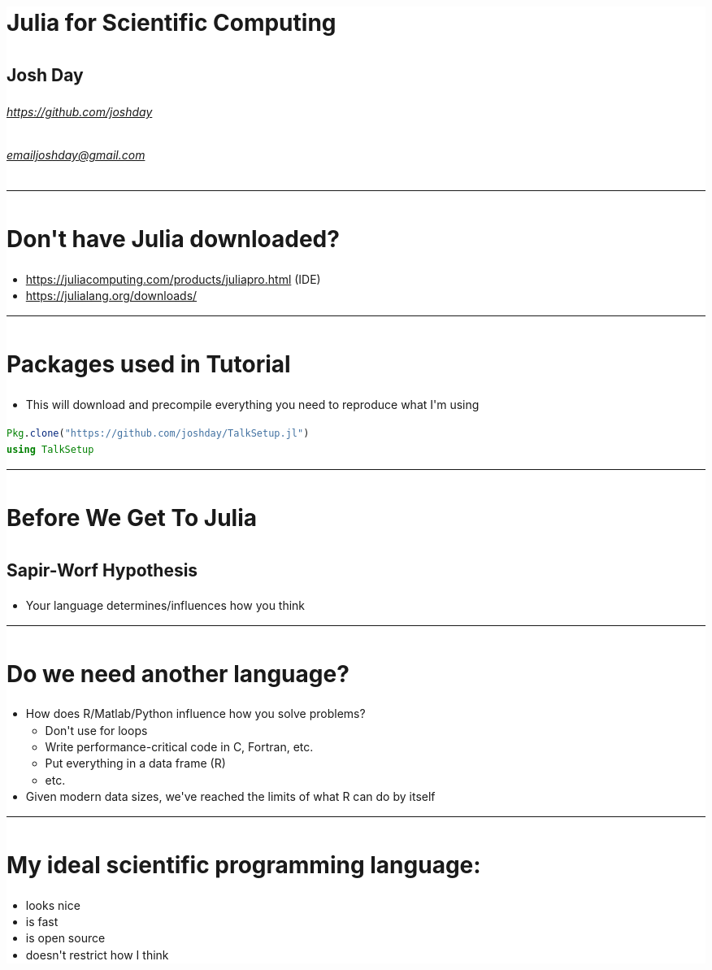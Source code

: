 # Julia for Scientific Computing
## Josh Day
###### https://github.com/joshday 
###### emailjoshday@gmail.com


---
# Don't have Julia downloaded?
- https://juliacomputing.com/products/juliapro.html (IDE)
- https://julialang.org/downloads/

---
# Packages used in Tutorial
- This will download and precompile everything you need to reproduce what I'm using
```julia
Pkg.clone("https://github.com/joshday/TalkSetup.jl")
using TalkSetup
```


---
# Before We Get To Julia
## Sapir-Worf Hypothesis
- Your language determines/influences how you think


---
# Do we need another language?
- How does R/Matlab/Python influence how you solve problems?
  - Don't use for loops
  - Write performance-critical code in C, Fortran, etc.
  - Put everything in a data frame (R)
  - etc.
- Given modern data sizes, we've reached the limits of what R can do by itself

---
# My ideal scientific programming language:
- looks nice
- is fast
- is open source
- doesn't restrict how I think

